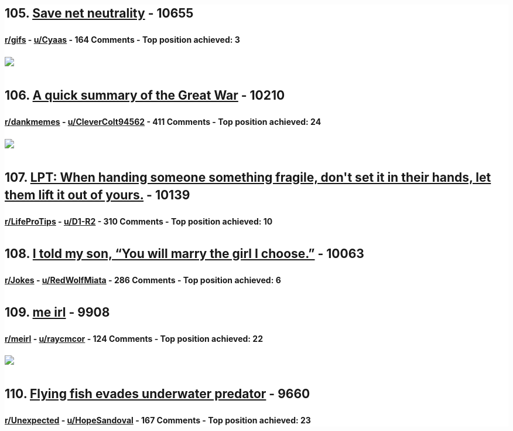 ## 105. [Save net neutrality](http://reddit.com/r/gifs/comments/6msyem/save_net_neutrality/) - 10655
#### [r/gifs](http://reddit.com/r/gifs) - [u/Cyaas](http://reddit.com/u/Cyaas) - 164 Comments - Top position achieved: 3

<a href="http://i.imgur.com/RX6M95k.gif"><img src="https://b.thumbs.redditmedia.com/yYDs56OgYUrERygEBPGBNpNqKDato-i_C-0CAtcfsyo.jpg"></img></a>

## 106. [A quick summary of the Great War](http://reddit.com/r/dankmemes/comments/6mvkon/a_quick_summary_of_the_great_war/) - 10210
#### [r/dankmemes](http://reddit.com/r/dankmemes) - [u/CleverColt94562](http://reddit.com/u/CleverColt94562) - 411 Comments - Top position achieved: 24

<a href="https://i.redd.it/a4fu9p9r779z.gif"><img src="https://b.thumbs.redditmedia.com/I7DFfWL3Sptx4sHBfVlaoL947SXli5XZvq22jJg3ioY.jpg"></img></a>

## 107. [LPT: When handing someone something fragile, don't set it in their hands, let them lift it out of yours.](http://reddit.com/r/LifeProTips/comments/6mvvls/lpt_when_handing_someone_something_fragile_dont/) - 10139
#### [r/LifeProTips](http://reddit.com/r/LifeProTips) - [u/D1-R2](http://reddit.com/u/D1-R2) - 310 Comments - Top position achieved: 10

## 108. [I told my son, “You will marry the girl I choose.”](http://reddit.com/r/Jokes/comments/6mxxlm/i_told_my_son_you_will_marry_the_girl_i_choose/) - 10063
#### [r/Jokes](http://reddit.com/r/Jokes) - [u/RedWolfMiata](http://reddit.com/u/RedWolfMiata) - 286 Comments - Top position achieved: 6

## 109. [me irl](http://reddit.com/r/meirl/comments/6mucn7/me_irl/) - 9908
#### [r/meirl](http://reddit.com/r/meirl) - [u/raycmcor](http://reddit.com/u/raycmcor) - 124 Comments - Top position achieved: 22

<a href="https://i.redd.it/ygswhjldb69z.jpg"><img src="image"></img></a>

## 110. [Flying fish evades underwater predator](http://reddit.com/r/Unexpected/comments/6mt811/flying_fish_evades_underwater_predator/) - 9660
#### [r/Unexpected](http://reddit.com/r/Unexpected) - [u/HopeSandoval](http://reddit.com/u/HopeSandoval) - 167 Comments - Top position achieved: 23
